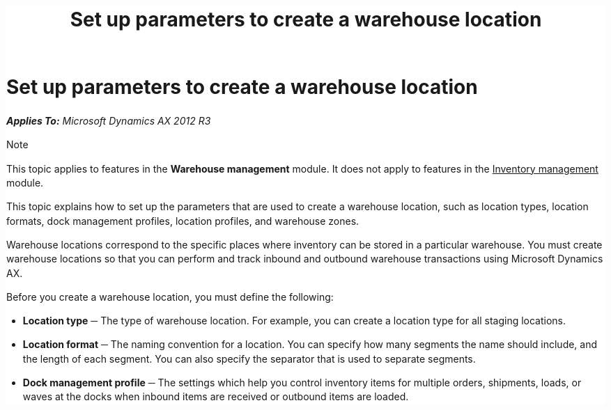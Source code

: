 ﻿---
title: Set up parameters to create a warehouse location
TOCTitle: Set up parameters to create a warehouse location
ms:assetid: 2f7d39ba-6e15-4d3f-a181-23d0e8f559ad
ms:mtpsurl: https://technet.microsoft.com/en-us/library/Dn553157(v=AX.60)
ms:contentKeyID: 62200050
ms.date: 11/13/2014
mtps_version: v=AX.60
f1_keywords:
- warehouse location
- Forms.WHSDockMgmtProfile
- Forms.WHSLocation
- Forms.WHSLocationFormat
- Forms.WHSLocationProfile
- MsDynAx060.Forms.WHSDockMgmtProfile
- MsDynAx060.Forms.WHSLocation
- MsDynAx060.Forms.WHSLocationFormat
- MsDynAx060.Forms.WHSLocationProfile
- dock management profile
- location formats
- location type
---

# Set up parameters to create a warehouse location 


_**Applies To:** Microsoft Dynamics AX 2012 R3_


> [!NOTE]
> <P>This topic applies to features in the <STRONG>Warehouse management</STRONG> module. It does not apply to features in the <A href="inventory-management.md">Inventory management</A> module.</P>



This topic explains how to set up the parameters that are used to create a warehouse location, such as location types, location formats, dock management profiles, location profiles, and warehouse zones.

Warehouse locations correspond to the specific places where inventory can be stored in a particular warehouse. You must create warehouse locations so that you can perform and track inbound and outbound warehouse transactions using Microsoft Dynamics AX.

Before you create a warehouse location, you must define the following:

  - **Location type** ─ The type of warehouse location. For example, you can create a location type for all staging locations.

  - **Location format** ─ The naming convention for a location. You can specify how many segments the name should include, and the length of each segment. You can also specify the separator that is used to separate segments.

  - **Dock management profile** ─ The settings which help you control inventory items for multiple orders, shipments, loads, or waves at the docks when inbound items are received or outbound items are loaded.

